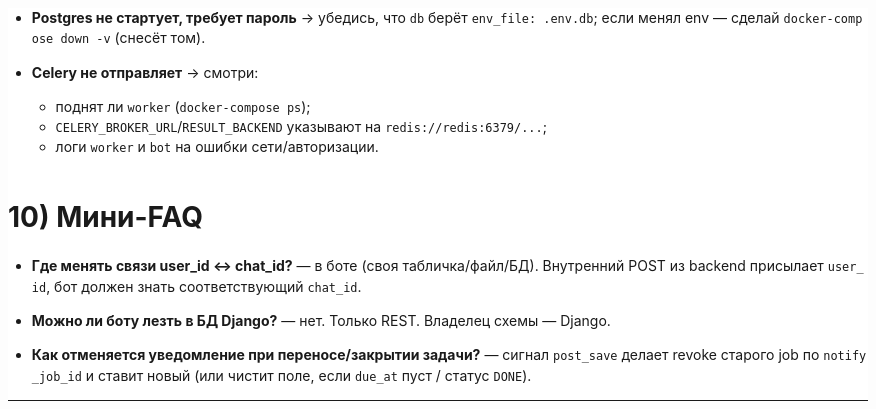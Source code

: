 * **Postgres не стартует, требует пароль** → убедись, что `db` берёт `env_file: .env.db`; если менял env — сделай `docker-compose down -v` (снесёт том).

* **Celery не отправляет** → смотри:

  * поднят ли `worker` (`docker-compose ps`);
  * `CELERY_BROKER_URL`/`RESULT_BACKEND` указывают на `redis://redis:6379/...`;
  * логи `worker` и `bot` на ошибки сети/авторизации.

# 10) Мини-FAQ

* **Где менять связи user\_id ↔ chat\_id?** — в боте (своя табличка/файл/БД). Внутренний POST из backend присылает `user_id`, бот должен знать соответствующий `chat_id`.

* **Можно ли боту лезть в БД Django?** — нет. Только REST. Владелец схемы — Django.

* **Как отменяется уведомление при переносе/закрытии задачи?** — сигнал `post_save` делает revoke старого job по `notify_job_id` и ставит новый (или чистит поле, если `due_at` пуст / статус `DONE`).

---
